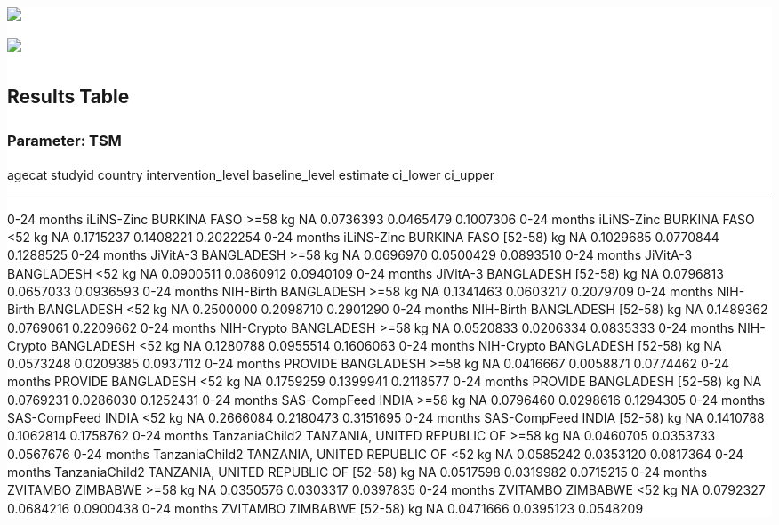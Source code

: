 

![](/tmp/4bac6edd-982b-4e1c-ab09-d3542d6ae69d/88816aa6-cec7-448a-9859-86e53cccc71f/REPORT_files/figure-html/plot_paf-1.png)

![](/tmp/4bac6edd-982b-4e1c-ab09-d3542d6ae69d/88816aa6-cec7-448a-9859-86e53cccc71f/REPORT_files/figure-html/plot_par-1.png)

## Results Table

### Parameter: TSM


agecat        studyid          country                        intervention_level   baseline_level     estimate    ci_lower    ci_upper
------------  ---------------  -----------------------------  -------------------  ---------------  ----------  ----------  ----------
0-24 months   iLiNS-Zinc       BURKINA FASO                   >=58 kg              NA                0.0736393   0.0465479   0.1007306
0-24 months   iLiNS-Zinc       BURKINA FASO                   <52 kg               NA                0.1715237   0.1408221   0.2022254
0-24 months   iLiNS-Zinc       BURKINA FASO                   [52-58) kg           NA                0.1029685   0.0770844   0.1288525
0-24 months   JiVitA-3         BANGLADESH                     >=58 kg              NA                0.0696970   0.0500429   0.0893510
0-24 months   JiVitA-3         BANGLADESH                     <52 kg               NA                0.0900511   0.0860912   0.0940109
0-24 months   JiVitA-3         BANGLADESH                     [52-58) kg           NA                0.0796813   0.0657033   0.0936593
0-24 months   NIH-Birth        BANGLADESH                     >=58 kg              NA                0.1341463   0.0603217   0.2079709
0-24 months   NIH-Birth        BANGLADESH                     <52 kg               NA                0.2500000   0.2098710   0.2901290
0-24 months   NIH-Birth        BANGLADESH                     [52-58) kg           NA                0.1489362   0.0769061   0.2209662
0-24 months   NIH-Crypto       BANGLADESH                     >=58 kg              NA                0.0520833   0.0206334   0.0835333
0-24 months   NIH-Crypto       BANGLADESH                     <52 kg               NA                0.1280788   0.0955514   0.1606063
0-24 months   NIH-Crypto       BANGLADESH                     [52-58) kg           NA                0.0573248   0.0209385   0.0937112
0-24 months   PROVIDE          BANGLADESH                     >=58 kg              NA                0.0416667   0.0058871   0.0774462
0-24 months   PROVIDE          BANGLADESH                     <52 kg               NA                0.1759259   0.1399941   0.2118577
0-24 months   PROVIDE          BANGLADESH                     [52-58) kg           NA                0.0769231   0.0286030   0.1252431
0-24 months   SAS-CompFeed     INDIA                          >=58 kg              NA                0.0796460   0.0298616   0.1294305
0-24 months   SAS-CompFeed     INDIA                          <52 kg               NA                0.2666084   0.2180473   0.3151695
0-24 months   SAS-CompFeed     INDIA                          [52-58) kg           NA                0.1410788   0.1062814   0.1758762
0-24 months   TanzaniaChild2   TANZANIA, UNITED REPUBLIC OF   >=58 kg              NA                0.0460705   0.0353733   0.0567676
0-24 months   TanzaniaChild2   TANZANIA, UNITED REPUBLIC OF   <52 kg               NA                0.0585242   0.0353120   0.0817364
0-24 months   TanzaniaChild2   TANZANIA, UNITED REPUBLIC OF   [52-58) kg           NA                0.0517598   0.0319982   0.0715215
0-24 months   ZVITAMBO         ZIMBABWE                       >=58 kg              NA                0.0350576   0.0303317   0.0397835
0-24 months   ZVITAMBO         ZIMBABWE                       <52 kg               NA                0.0792327   0.0684216   0.0900438
0-24 months   ZVITAMBO         ZIMBABWE                       [52-58) kg           NA                0.0471666   0.0395123   0.0548209